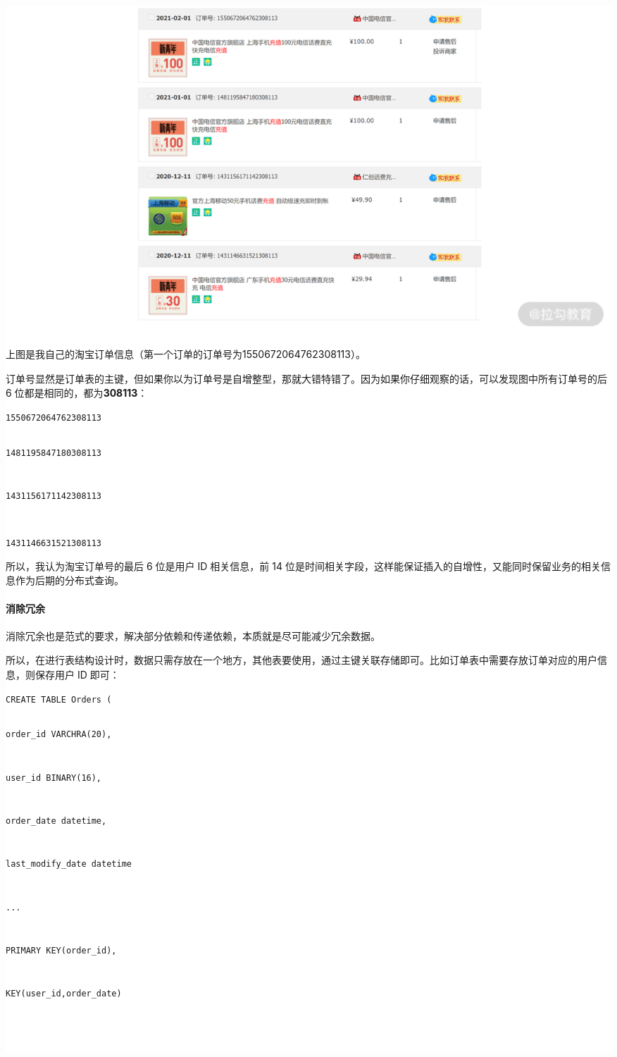 <p><img alt="Drawing 3.png" src="assets/CioPOWCTkyaAfjdyAAWAHcsp4TA536.png"/></p>
<p>上图是我自己的淘宝订单信息（第一个订单的订单号为1550672064762308113）。</p>
<p>订单号显然是订单表的主键，但如果你以为订单号是自增整型，那就大错特错了。因为如果你仔细观察的话，可以发现图中所有订单号的后 6 位都是相同的，都为<strong>308113</strong>：</p>
<pre><code>1550672064762308113

1481195847180308113

1431156171142308113

1431146631521308113
</code></pre>
<p>所以，我认为淘宝订单号的最后 6 位是用户 ID 相关信息，前 14 位是时间相关字段，这样能保证插入的自增性，又能同时保留业务的相关信息作为后期的分布式查询。</p>
<h4 id="消除冗余">消除冗余</h4>
<p>消除冗余也是范式的要求，解决部分依赖和传递依赖，本质就是尽可能减少冗余数据。</p>
<p>所以，在进行表结构设计时，数据只需存放在一个地方，其他表要使用，通过主键关联存储即可。比如订单表中需要存放订单对应的用户信息，则保存用户 ID 即可：</p>
<pre><code>CREATE TABLE Orders (

  order_id VARCHRA(20),

  user_id  BINARY(16),

  order_date datetime,

  last_modify_date datetime

  ...

  PRIMARY KEY(order_id),

  KEY(user_id,order_date)
